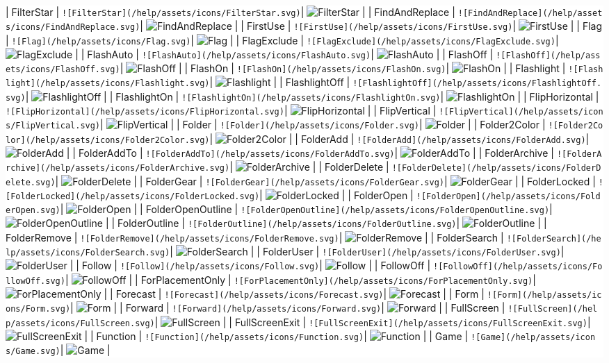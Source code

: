 | FilterStar | `![FilterStar](/help/assets/icons/FilterStar.svg)`| ![FilterStar](/help/assets/icons/FilterStar.svg) |
| FindAndReplace | `![FindAndReplace](/help/assets/icons/FindAndReplace.svg)`| ![FindAndReplace](/help/assets/icons/FindAndReplace.svg) |
| FirstUse | `![FirstUse](/help/assets/icons/FirstUse.svg)`| ![FirstUse](/help/assets/icons/FirstUse.svg) |
| Flag | `![Flag](/help/assets/icons/Flag.svg)`| ![Flag](/help/assets/icons/Flag.svg) |
| FlagExclude | `![FlagExclude](/help/assets/icons/FlagExclude.svg)`| ![FlagExclude](/help/assets/icons/FlagExclude.svg) |
| FlashAuto | `![FlashAuto](/help/assets/icons/FlashAuto.svg)`| ![FlashAuto](/help/assets/icons/FlashAuto.svg) |
| FlashOff | `![FlashOff](/help/assets/icons/FlashOff.svg)`| ![FlashOff](/help/assets/icons/FlashOff.svg) |
| FlashOn | `![FlashOn](/help/assets/icons/FlashOn.svg)`| ![FlashOn](/help/assets/icons/FlashOn.svg) |
| Flashlight | `![Flashlight](/help/assets/icons/Flashlight.svg)`| ![Flashlight](/help/assets/icons/Flashlight.svg) |
| FlashlightOff | `![FlashlightOff](/help/assets/icons/FlashlightOff.svg)`| ![FlashlightOff](/help/assets/icons/FlashlightOff.svg) |
| FlashlightOn | `![FlashlightOn](/help/assets/icons/FlashlightOn.svg)`| ![FlashlightOn](/help/assets/icons/FlashlightOn.svg) |
| FlipHorizontal | `![FlipHorizontal](/help/assets/icons/FlipHorizontal.svg)`| ![FlipHorizontal](/help/assets/icons/FlipHorizontal.svg) |
| FlipVertical | `![FlipVertical](/help/assets/icons/FlipVertical.svg)`| ![FlipVertical](/help/assets/icons/FlipVertical.svg) |
| Folder | `![Folder](/help/assets/icons/Folder.svg)`| ![Folder](/help/assets/icons/Folder.svg) |
| Folder2Color | `![Folder2Color](/help/assets/icons/Folder2Color.svg)`| ![Folder2Color](/help/assets/icons/Folder2Color.svg) |
| FolderAdd | `![FolderAdd](/help/assets/icons/FolderAdd.svg)`| ![FolderAdd](/help/assets/icons/FolderAdd.svg) |
| FolderAddTo | `![FolderAddTo](/help/assets/icons/FolderAddTo.svg)`| ![FolderAddTo](/help/assets/icons/FolderAddTo.svg) |
| FolderArchive | `![FolderArchive](/help/assets/icons/FolderArchive.svg)`| ![FolderArchive](/help/assets/icons/FolderArchive.svg) |
| FolderDelete | `![FolderDelete](/help/assets/icons/FolderDelete.svg)`| ![FolderDelete](/help/assets/icons/FolderDelete.svg) |
| FolderGear | `![FolderGear](/help/assets/icons/FolderGear.svg)`| ![FolderGear](/help/assets/icons/FolderGear.svg) |
| FolderLocked | `![FolderLocked](/help/assets/icons/FolderLocked.svg)`| ![FolderLocked](/help/assets/icons/FolderLocked.svg) |
| FolderOpen | `![FolderOpen](/help/assets/icons/FolderOpen.svg)`| ![FolderOpen](/help/assets/icons/FolderOpen.svg) |
| FolderOpenOutline | `![FolderOpenOutline](/help/assets/icons/FolderOpenOutline.svg)`| ![FolderOpenOutline](/help/assets/icons/FolderOpenOutline.svg) |
| FolderOutline | `![FolderOutline](/help/assets/icons/FolderOutline.svg)`| ![FolderOutline](/help/assets/icons/FolderOutline.svg) |
| FolderRemove | `![FolderRemove](/help/assets/icons/FolderRemove.svg)`| ![FolderRemove](/help/assets/icons/FolderRemove.svg) |
| FolderSearch | `![FolderSearch](/help/assets/icons/FolderSearch.svg)`| ![FolderSearch](/help/assets/icons/FolderSearch.svg) |
| FolderUser | `![FolderUser](/help/assets/icons/FolderUser.svg)`| ![FolderUser](/help/assets/icons/FolderUser.svg) |
| Follow | `![Follow](/help/assets/icons/Follow.svg)`| ![Follow](/help/assets/icons/Follow.svg) |
| FollowOff | `![FollowOff](/help/assets/icons/FollowOff.svg)`| ![FollowOff](/help/assets/icons/FollowOff.svg) |
| ForPlacementOnly | `![ForPlacementOnly](/help/assets/icons/ForPlacementOnly.svg)`| ![ForPlacementOnly](/help/assets/icons/ForPlacementOnly.svg) |
| Forecast | `![Forecast](/help/assets/icons/Forecast.svg)`| ![Forecast](/help/assets/icons/Forecast.svg) |
| Form | `![Form](/help/assets/icons/Form.svg)`| ![Form](/help/assets/icons/Form.svg) |
| Forward | `![Forward](/help/assets/icons/Forward.svg)`| ![Forward](/help/assets/icons/Forward.svg) |
| FullScreen | `![FullScreen](/help/assets/icons/FullScreen.svg)`| ![FullScreen](/help/assets/icons/FullScreen.svg) |
| FullScreenExit | `![FullScreenExit](/help/assets/icons/FullScreenExit.svg)`| ![FullScreenExit](/help/assets/icons/FullScreenExit.svg) |
| Function | `![Function](/help/assets/icons/Function.svg)`| ![Function](/help/assets/icons/Function.svg) |
| Game | `![Game](/help/assets/icons/Game.svg)`| ![Game](/help/assets/icons/Game.svg) |